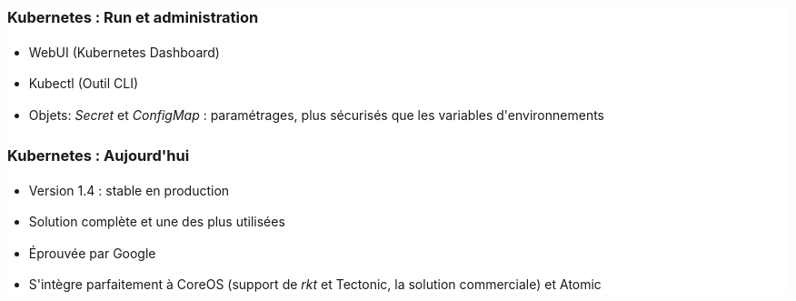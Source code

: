 ### Kubernetes : Run et administration

- WebUI (Kubernetes Dashboard)

- Kubectl (Outil CLI)

- Objets: *Secret* et *ConfigMap* : paramétrages, plus sécurisés que les variables d'environnements

### Kubernetes : Aujourd'hui

- Version 1.4 : stable en production

- Solution complète et une des plus utilisées

- Éprouvée par Google

- S'intègre parfaitement à CoreOS (support de *rkt* et Tectonic, la solution commerciale) et Atomic

